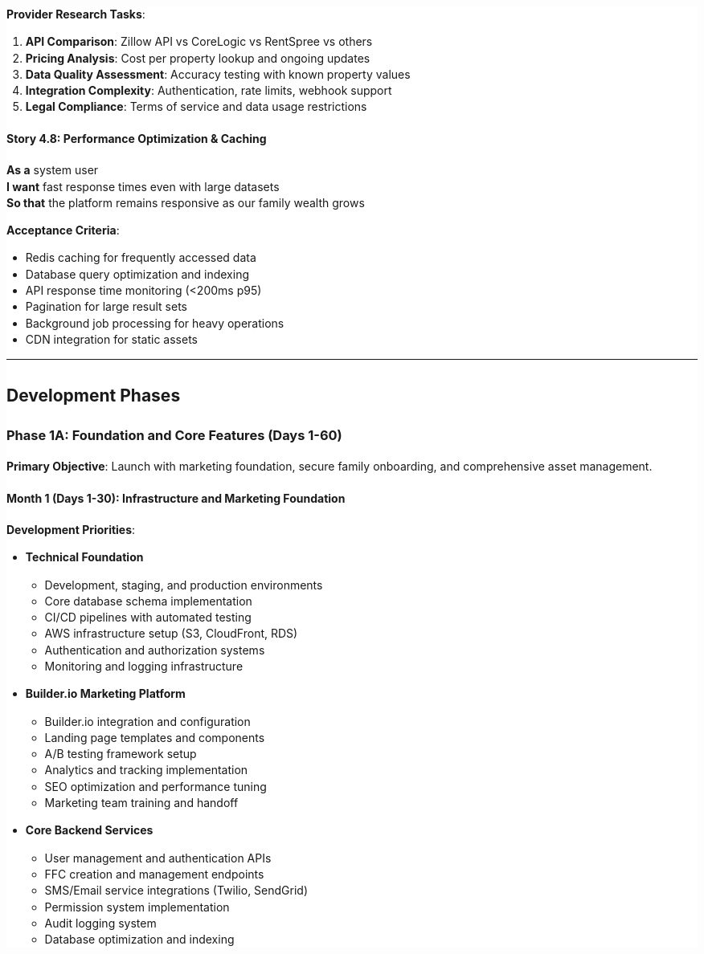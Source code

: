 **Provider Research Tasks**:
1. **API Comparison**: Zillow API vs CoreLogic vs RentSpree vs others
2. **Pricing Analysis**: Cost per property lookup and ongoing updates
3. **Data Quality Assessment**: Accuracy testing with known property values
4. **Integration Complexity**: Authentication, rate limits, webhook support
5. **Legal Compliance**: Terms of service and data usage restrictions

#### Story 4.8: Performance Optimization & Caching
**As a** system user  
**I want** fast response times even with large datasets  
**So that** the platform remains responsive as our family wealth grows

**Acceptance Criteria**:
- Redis caching for frequently accessed data
- Database query optimization and indexing
- API response time monitoring (<200ms p95)
- Pagination for large result sets
- Background job processing for heavy operations
- CDN integration for static assets

---

## Development Phases

### Phase 1A: Foundation and Core Features (Days 1-60)

**Primary Objective**: Launch with marketing foundation, secure family onboarding, and comprehensive asset management.

#### Month 1 (Days 1-30): Infrastructure and Marketing Foundation
**Development Priorities**:
- **Technical Foundation**
  - Development, staging, and production environments
  - Core database schema implementation
  - CI/CD pipelines with automated testing
  - AWS infrastructure setup (S3, CloudFront, RDS)
  - Authentication and authorization systems
  - Monitoring and logging infrastructure

- **Builder.io Marketing Platform**
  - Builder.io integration and configuration
  - Landing page templates and components
  - A/B testing framework setup
  - Analytics and tracking implementation
  - SEO optimization and performance tuning
  - Marketing team training and handoff

- **Core Backend Services**
  - User management and authentication APIs
  - FFC creation and management endpoints
  - SMS/Email service integrations (Twilio, SendGrid)
  - Permission system implementation
  - Audit logging system
  - Database optimization and indexing
